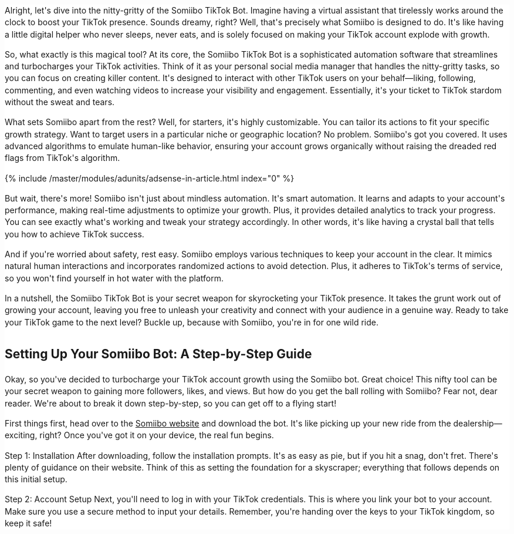 Alright, let's dive into the nitty-gritty of the Somiibo TikTok Bot. Imagine having a virtual assistant that tirelessly works around the clock to boost your TikTok presence. Sounds dreamy, right? Well, that's precisely what Somiibo is designed to do. It's like having a little digital helper who never sleeps, never eats, and is solely focused on making your TikTok account explode with growth.

So, what exactly is this magical tool? At its core, the Somiibo TikTok Bot is a sophisticated automation software that streamlines and turbocharges your TikTok activities. Think of it as your personal social media manager that handles the nitty-gritty tasks, so you can focus on creating killer content. It's designed to interact with other TikTok users on your behalf—liking, following, commenting, and even watching videos to increase your visibility and engagement. Essentially, it's your ticket to TikTok stardom without the sweat and tears.

What sets Somiibo apart from the rest? Well, for starters, it's highly customizable. You can tailor its actions to fit your specific growth strategy. Want to target users in a particular niche or geographic location? No problem. Somiibo's got you covered. It uses advanced algorithms to emulate human-like behavior, ensuring your account grows organically without raising the dreaded red flags from TikTok's algorithm.

{% include /master/modules/adunits/adsense-in-article.html index="0" %}

But wait, there's more! Somiibo isn't just about mindless automation. It's smart automation. It learns and adapts to your account's performance, making real-time adjustments to optimize your growth. Plus, it provides detailed analytics to track your progress. You can see exactly what's working and tweak your strategy accordingly. In other words, it's like having a crystal ball that tells you how to achieve TikTok success.

And if you're worried about safety, rest easy. Somiibo employs various techniques to keep your account in the clear. It mimics natural human interactions and incorporates randomized actions to avoid detection. Plus, it adheres to TikTok's terms of service, so you won't find yourself in hot water with the platform.

In a nutshell, the Somiibo TikTok Bot is your secret weapon for skyrocketing your TikTok presence. It takes the grunt work out of growing your account, leaving you free to unleash your creativity and connect with your audience in a genuine way. Ready to take your TikTok game to the next level? Buckle up, because with Somiibo, you're in for one wild ride.

## Setting Up Your Somiibo Bot: A Step-by-Step Guide

Okay, so you've decided to turbocharge your TikTok account growth using the Somiibo bot. Great choice! This nifty tool can be your secret weapon to gaining more followers, likes, and views. But how do you get the ball rolling with Somiibo? Fear not, dear reader. We're about to break it down step-by-step, so you can get off to a flying start!

First things first, head over to the [Somiibo website](https://tokautomator.com/blog/how-can-somiibo-revolutionize-your-tiktok-strategy) and download the bot. It's like picking up your new ride from the dealership—exciting, right? Once you've got it on your device, the real fun begins.

Step 1: Installation
After downloading, follow the installation prompts. It's as easy as pie, but if you hit a snag, don't fret. There's plenty of guidance on their website. Think of this as setting the foundation for a skyscraper; everything that follows depends on this initial setup.

Step 2: Account Setup
Next, you'll need to log in with your TikTok credentials. This is where you link your bot to your account. Make sure you use a secure method to input your details. Remember, you're handing over the keys to your TikTok kingdom, so keep it safe!
